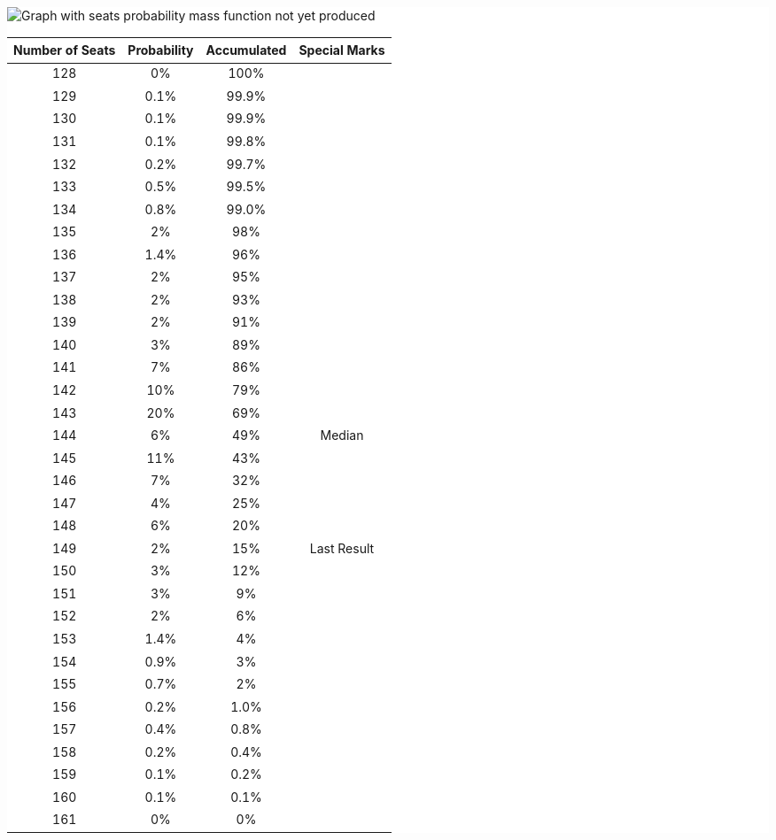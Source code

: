 ![Graph with seats probability mass function not yet produced](2018-09-05-Ipsos-coalitions-seats-pmf-m–sd–kd.png "Seats Probability Mass Function")

| Number of Seats | Probability | Accumulated | Special Marks |
|:---------------:|:-----------:|:-----------:|:-------------:|
| 128 | 0% | 100% |  |
| 129 | 0.1% | 99.9% |  |
| 130 | 0.1% | 99.9% |  |
| 131 | 0.1% | 99.8% |  |
| 132 | 0.2% | 99.7% |  |
| 133 | 0.5% | 99.5% |  |
| 134 | 0.8% | 99.0% |  |
| 135 | 2% | 98% |  |
| 136 | 1.4% | 96% |  |
| 137 | 2% | 95% |  |
| 138 | 2% | 93% |  |
| 139 | 2% | 91% |  |
| 140 | 3% | 89% |  |
| 141 | 7% | 86% |  |
| 142 | 10% | 79% |  |
| 143 | 20% | 69% |  |
| 144 | 6% | 49% | Median |
| 145 | 11% | 43% |  |
| 146 | 7% | 32% |  |
| 147 | 4% | 25% |  |
| 148 | 6% | 20% |  |
| 149 | 2% | 15% | Last Result |
| 150 | 3% | 12% |  |
| 151 | 3% | 9% |  |
| 152 | 2% | 6% |  |
| 153 | 1.4% | 4% |  |
| 154 | 0.9% | 3% |  |
| 155 | 0.7% | 2% |  |
| 156 | 0.2% | 1.0% |  |
| 157 | 0.4% | 0.8% |  |
| 158 | 0.2% | 0.4% |  |
| 159 | 0.1% | 0.2% |  |
| 160 | 0.1% | 0.1% |  |
| 161 | 0% | 0% |  |
